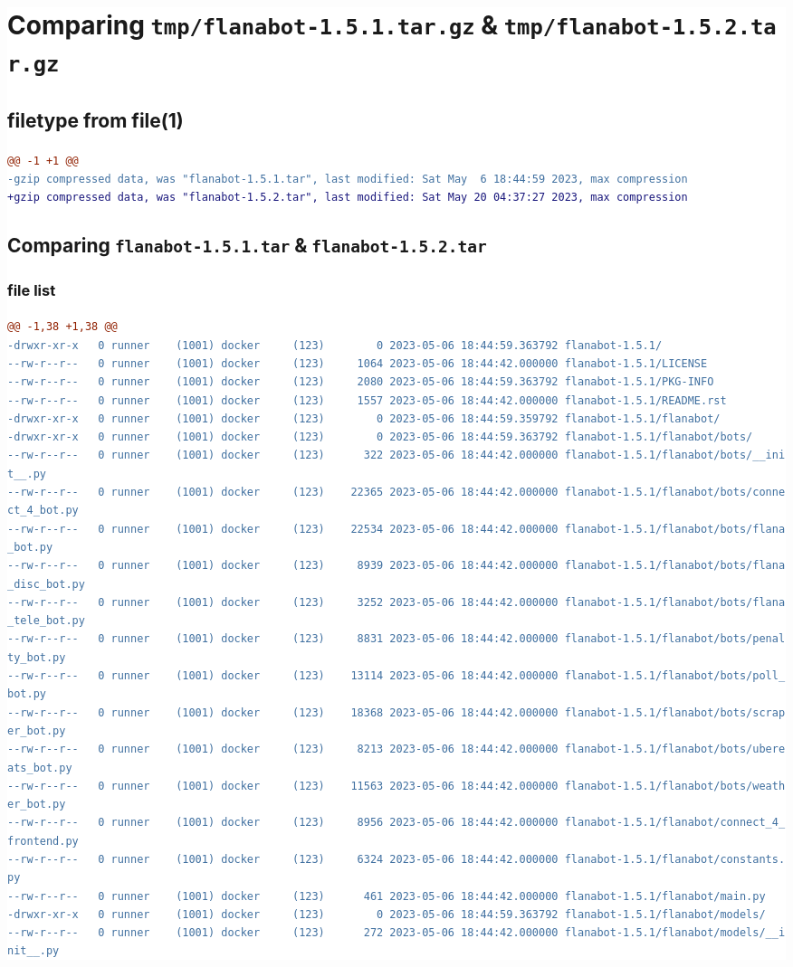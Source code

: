 # Comparing `tmp/flanabot-1.5.1.tar.gz` & `tmp/flanabot-1.5.2.tar.gz`

## filetype from file(1)

```diff
@@ -1 +1 @@
-gzip compressed data, was "flanabot-1.5.1.tar", last modified: Sat May  6 18:44:59 2023, max compression
+gzip compressed data, was "flanabot-1.5.2.tar", last modified: Sat May 20 04:37:27 2023, max compression
```

## Comparing `flanabot-1.5.1.tar` & `flanabot-1.5.2.tar`

### file list

```diff
@@ -1,38 +1,38 @@
-drwxr-xr-x   0 runner    (1001) docker     (123)        0 2023-05-06 18:44:59.363792 flanabot-1.5.1/
--rw-r--r--   0 runner    (1001) docker     (123)     1064 2023-05-06 18:44:42.000000 flanabot-1.5.1/LICENSE
--rw-r--r--   0 runner    (1001) docker     (123)     2080 2023-05-06 18:44:59.363792 flanabot-1.5.1/PKG-INFO
--rw-r--r--   0 runner    (1001) docker     (123)     1557 2023-05-06 18:44:42.000000 flanabot-1.5.1/README.rst
-drwxr-xr-x   0 runner    (1001) docker     (123)        0 2023-05-06 18:44:59.359792 flanabot-1.5.1/flanabot/
-drwxr-xr-x   0 runner    (1001) docker     (123)        0 2023-05-06 18:44:59.363792 flanabot-1.5.1/flanabot/bots/
--rw-r--r--   0 runner    (1001) docker     (123)      322 2023-05-06 18:44:42.000000 flanabot-1.5.1/flanabot/bots/__init__.py
--rw-r--r--   0 runner    (1001) docker     (123)    22365 2023-05-06 18:44:42.000000 flanabot-1.5.1/flanabot/bots/connect_4_bot.py
--rw-r--r--   0 runner    (1001) docker     (123)    22534 2023-05-06 18:44:42.000000 flanabot-1.5.1/flanabot/bots/flana_bot.py
--rw-r--r--   0 runner    (1001) docker     (123)     8939 2023-05-06 18:44:42.000000 flanabot-1.5.1/flanabot/bots/flana_disc_bot.py
--rw-r--r--   0 runner    (1001) docker     (123)     3252 2023-05-06 18:44:42.000000 flanabot-1.5.1/flanabot/bots/flana_tele_bot.py
--rw-r--r--   0 runner    (1001) docker     (123)     8831 2023-05-06 18:44:42.000000 flanabot-1.5.1/flanabot/bots/penalty_bot.py
--rw-r--r--   0 runner    (1001) docker     (123)    13114 2023-05-06 18:44:42.000000 flanabot-1.5.1/flanabot/bots/poll_bot.py
--rw-r--r--   0 runner    (1001) docker     (123)    18368 2023-05-06 18:44:42.000000 flanabot-1.5.1/flanabot/bots/scraper_bot.py
--rw-r--r--   0 runner    (1001) docker     (123)     8213 2023-05-06 18:44:42.000000 flanabot-1.5.1/flanabot/bots/ubereats_bot.py
--rw-r--r--   0 runner    (1001) docker     (123)    11563 2023-05-06 18:44:42.000000 flanabot-1.5.1/flanabot/bots/weather_bot.py
--rw-r--r--   0 runner    (1001) docker     (123)     8956 2023-05-06 18:44:42.000000 flanabot-1.5.1/flanabot/connect_4_frontend.py
--rw-r--r--   0 runner    (1001) docker     (123)     6324 2023-05-06 18:44:42.000000 flanabot-1.5.1/flanabot/constants.py
--rw-r--r--   0 runner    (1001) docker     (123)      461 2023-05-06 18:44:42.000000 flanabot-1.5.1/flanabot/main.py
-drwxr-xr-x   0 runner    (1001) docker     (123)        0 2023-05-06 18:44:59.363792 flanabot-1.5.1/flanabot/models/
--rw-r--r--   0 runner    (1001) docker     (123)      272 2023-05-06 18:44:42.000000 flanabot-1.5.1/flanabot/models/__init__.py
```